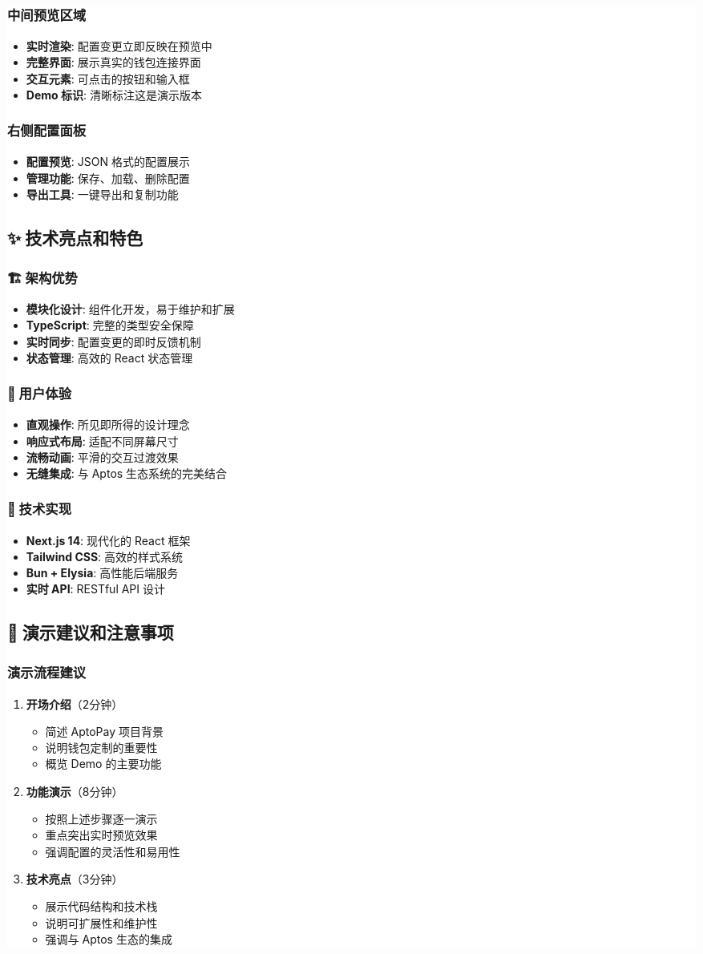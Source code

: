 ### 中间预览区域
- **实时渲染**: 配置变更立即反映在预览中
- **完整界面**: 展示真实的钱包连接界面
- **交互元素**: 可点击的按钮和输入框
- **Demo 标识**: 清晰标注这是演示版本

### 右侧配置面板
- **配置预览**: JSON 格式的配置展示
- **管理功能**: 保存、加载、删除配置
- **导出工具**: 一键导出和复制功能

## ✨ 技术亮点和特色

### 🏗️ 架构优势
- **模块化设计**: 组件化开发，易于维护和扩展
- **TypeScript**: 完整的类型安全保障
- **实时同步**: 配置变更的即时反馈机制
- **状态管理**: 高效的 React 状态管理

### 🎨 用户体验
- **直观操作**: 所见即所得的设计理念
- **响应式布局**: 适配不同屏幕尺寸
- **流畅动画**: 平滑的交互过渡效果
- **无缝集成**: 与 Aptos 生态系统的完美结合

### 🔧 技术实现
- **Next.js 14**: 现代化的 React 框架
- **Tailwind CSS**: 高效的样式系统
- **Bun + Elysia**: 高性能后端服务
- **实时 API**: RESTful API 设计

## 🎯 演示建议和注意事项

### 演示流程建议

1. **开场介绍**（2分钟）
   - 简述 AptoPay 项目背景
   - 说明钱包定制的重要性
   - 概览 Demo 的主要功能

2. **功能演示**（8分钟）
   - 按照上述步骤逐一演示
   - 重点突出实时预览效果
   - 强调配置的灵活性和易用性

3. **技术亮点**（3分钟）
   - 展示代码结构和技术栈
   - 说明可扩展性和维护性
   - 强调与 Aptos 生态的集成
